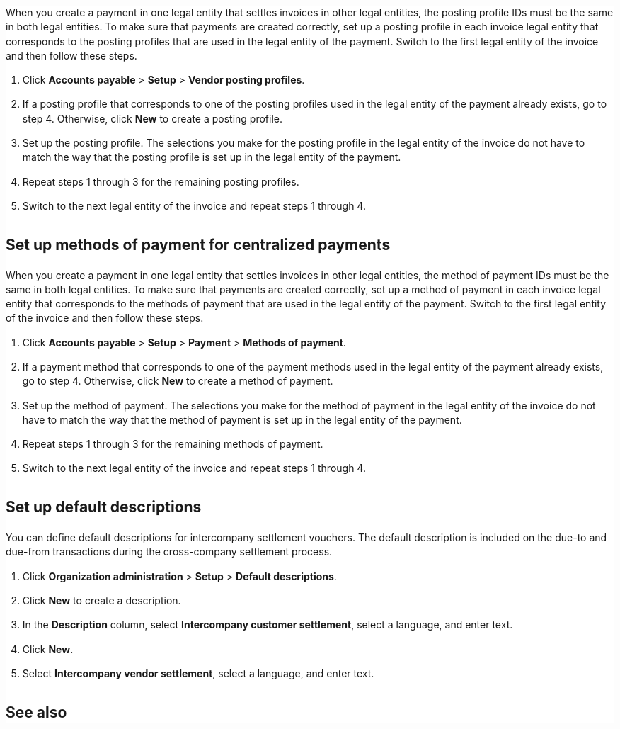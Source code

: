 When you create a payment in one legal entity that settles invoices in other legal entities, the posting profile IDs must be the same in both legal entities. To make sure that payments are created correctly, set up a posting profile in each invoice legal entity that corresponds to the posting profiles that are used in the legal entity of the payment. Switch to the first legal entity of the invoice and then follow these steps.

1.  Click **Accounts payable** \> **Setup** \> **Vendor posting profiles**.

2.  If a posting profile that corresponds to one of the posting profiles used in the legal entity of the payment already exists, go to step 4. Otherwise, click **New** to create a posting profile.

3.  Set up the posting profile. The selections you make for the posting profile in the legal entity of the invoice do not have to match the way that the posting profile is set up in the legal entity of the payment.

4.  Repeat steps 1 through 3 for the remaining posting profiles.

5.  Switch to the next legal entity of the invoice and repeat steps 1 through 4.

## Set up methods of payment for centralized payments

When you create a payment in one legal entity that settles invoices in other legal entities, the method of payment IDs must be the same in both legal entities. To make sure that payments are created correctly, set up a method of payment in each invoice legal entity that corresponds to the methods of payment that are used in the legal entity of the payment. Switch to the first legal entity of the invoice and then follow these steps.

1.  Click **Accounts payable** \> **Setup** \> **Payment** \> **Methods of payment**.

2.  If a payment method that corresponds to one of the payment methods used in the legal entity of the payment already exists, go to step 4. Otherwise, click **New** to create a method of payment.

3.  Set up the method of payment. The selections you make for the method of payment in the legal entity of the invoice do not have to match the way that the method of payment is set up in the legal entity of the payment.

4.  Repeat steps 1 through 3 for the remaining methods of payment.

5.  Switch to the next legal entity of the invoice and repeat steps 1 through 4.

## Set up default descriptions

You can define default descriptions for intercompany settlement vouchers. The default description is included on the due-to and due-from transactions during the cross-company settlement process.

1.  Click **Organization administration** \> **Setup** \> **Default descriptions**.

2.  Click **New** to create a description.

3.  In the **Description** column, select **Intercompany customer settlement**, select a language, and enter text.

4.  Click **New**.

5.  Select **Intercompany vendor settlement**, select a language, and enter text.

## See also
